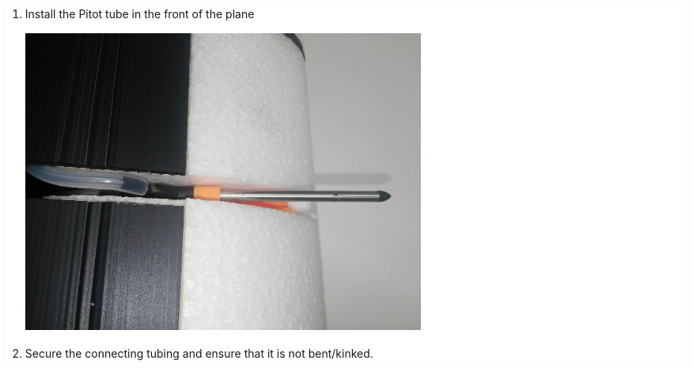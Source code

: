1. Install the Pitot tube in the front of the plane

   <img src="../../images/airframes/vtol/falcon_vertigo/falcon_vertigo_43_airspeed_sensor_mounting.jpg" width="500px" title="Airspeed sensor mounting" />

1. Secure the connecting tubing and ensure that it is not bent/kinked.
   